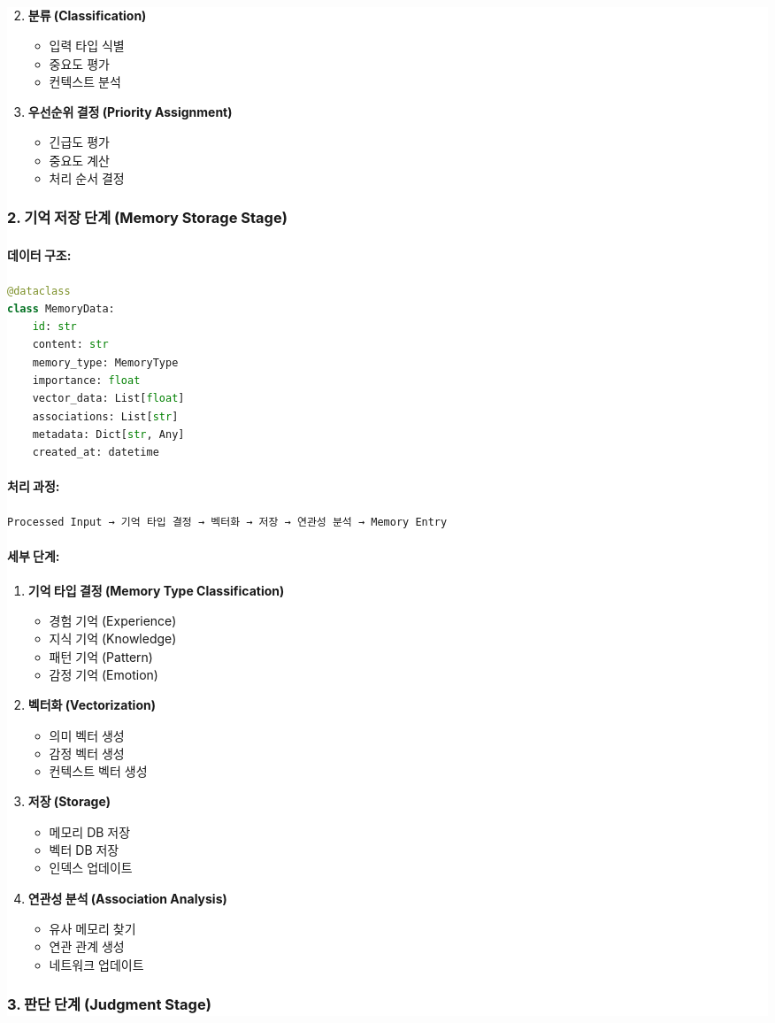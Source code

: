2. **분류 (Classification)**
   - 입력 타입 식별
   - 중요도 평가
   - 컨텍스트 분석

3. **우선순위 결정 (Priority Assignment)**
   - 긴급도 평가
   - 중요도 계산
   - 처리 순서 결정

### 2. 기억 저장 단계 (Memory Storage Stage)

#### 데이터 구조:
```python
@dataclass
class MemoryData:
    id: str
    content: str
    memory_type: MemoryType
    importance: float
    vector_data: List[float]
    associations: List[str]
    metadata: Dict[str, Any]
    created_at: datetime
```

#### 처리 과정:
```
Processed Input → 기억 타입 결정 → 벡터화 → 저장 → 연관성 분석 → Memory Entry
```

#### 세부 단계:
1. **기억 타입 결정 (Memory Type Classification)**
   - 경험 기억 (Experience)
   - 지식 기억 (Knowledge)
   - 패턴 기억 (Pattern)
   - 감정 기억 (Emotion)

2. **벡터화 (Vectorization)**
   - 의미 벡터 생성
   - 감정 벡터 생성
   - 컨텍스트 벡터 생성

3. **저장 (Storage)**
   - 메모리 DB 저장
   - 벡터 DB 저장
   - 인덱스 업데이트

4. **연관성 분석 (Association Analysis)**
   - 유사 메모리 찾기
   - 연관 관계 생성
   - 네트워크 업데이트

### 3. 판단 단계 (Judgment Stage)

